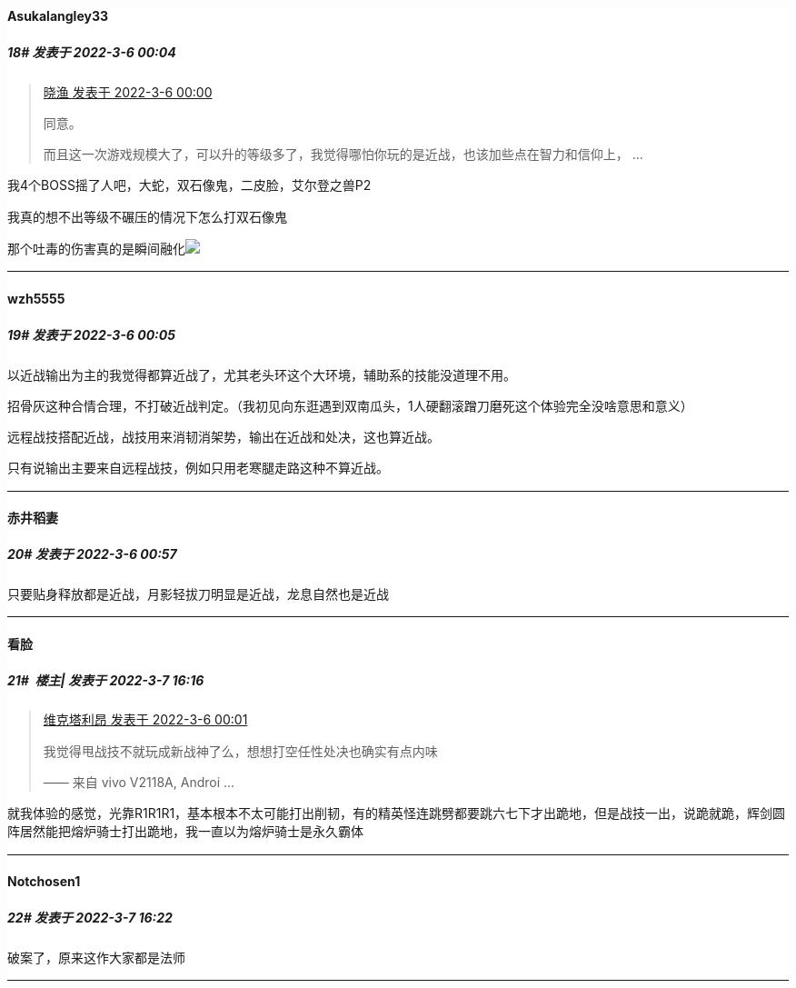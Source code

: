####  Asukalangley33  
##### 18#       发表于 2022-3-6 00:04

<blockquote><a href="httphttps://bbs.saraba1st.com/2b/forum.php?mod=redirect&amp;goto=findpost&amp;pid=54931389&amp;ptid=2056194" target="_blank">晓渔 发表于 2022-3-6 00:00</a>

同意。

而且这一次游戏规模大了，可以升的等级多了，我觉得哪怕你玩的是近战，也该加些点在智力和信仰上， ...</blockquote>
我4个BOSS摇了人吧，大蛇，双石像鬼，二皮脸，艾尔登之兽P2

我真的想不出等级不碾压的情况下怎么打双石像鬼

那个吐毒的伤害真的是瞬间融化<img src="https://static.saraba1st.com/image/smiley/face2017/069.png" referrerpolicy="no-referrer">

*****

####  wzh5555  
##### 19#       发表于 2022-3-6 00:05

以近战输出为主的我觉得都算近战了，尤其老头环这个大环境，辅助系的技能没道理不用。

招骨灰这种合情合理，不打破近战判定。（我初见向东逛遇到双南瓜头，1人硬翻滚蹭刀磨死这个体验完全没啥意思和意义）

远程战技搭配近战，战技用来消韧消架势，输出在近战和处决，这也算近战。

只有说输出主要来自远程战技，例如只用老寒腿走路这种不算近战。

*****

####  赤井稻妻  
##### 20#       发表于 2022-3-6 00:57

只要贴身释放都是近战，月影轻拔刀明显是近战，龙息自然也是近战

*****

####  看脸  
##### 21#         楼主| 发表于 2022-3-7 16:16

<blockquote><a href="httphttps://bbs.saraba1st.com/2b/forum.php?mod=redirect&amp;goto=findpost&amp;pid=54931400&amp;ptid=2056194" target="_blank">维克塔利昂 发表于 2022-3-6 00:01</a>

我觉得甩战技不就玩成新战神了么，想想打空任性处决也确实有点内味

—— 来自 vivo V2118A, Androi ...</blockquote>
就我体验的感觉，光靠R1R1R1，基本根本不太可能打出削韧，有的精英怪连跳劈都要跳六七下才出跪地，但是战技一出，说跪就跪，辉剑圆阵居然能把熔炉骑士打出跪地，我一直以为熔炉骑士是永久霸体

*****

####  Notchosen1  
##### 22#       发表于 2022-3-7 16:22

破案了，原来这作大家都是法师

*****
